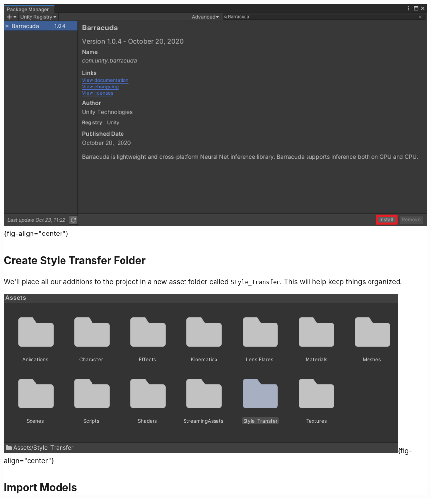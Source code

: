 ![](./images/barracuda_install.PNG){fig-align="center"}

## Create Style Transfer Folder

We'll place all our additions to the project in a new asset folder called `Style_Transfer`. This will help keep things organized.

![](./images/style_transfer_folder.png){fig-align="center"}

## Import Models
